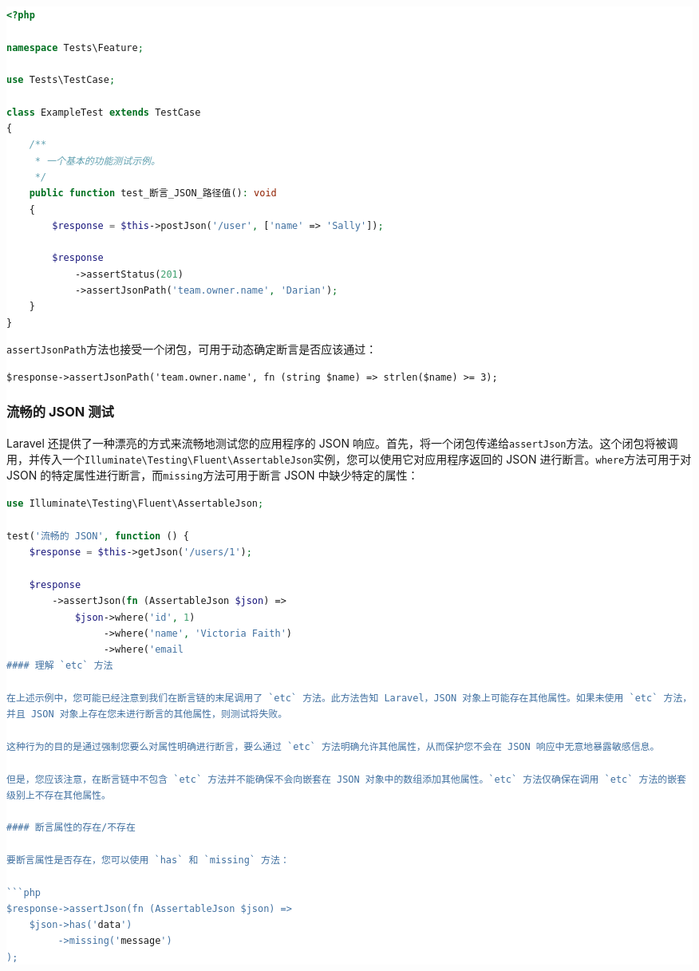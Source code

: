 ```php tab=PHPUnit
<?php

namespace Tests\Feature;

use Tests\TestCase;

class ExampleTest extends TestCase
{
    /**
     * 一个基本的功能测试示例。
     */
    public function test_断言_JSON_路径值(): void
    {
        $response = $this->postJson('/user', ['name' => 'Sally']);

        $response
            ->assertStatus(201)
            ->assertJsonPath('team.owner.name', 'Darian');
    }
}
```

`assertJsonPath`方法也接受一个闭包，可用于动态确定断言是否应该通过：

    $response->assertJsonPath('team.owner.name', fn (string $name) => strlen($name) >= 3);

### 流畅的 JSON 测试

Laravel 还提供了一种漂亮的方式来流畅地测试您的应用程序的 JSON 响应。首先，将一个闭包传递给`assertJson`方法。这个闭包将被调用，并传入一个`Illuminate\Testing\Fluent\AssertableJson`实例，您可以使用它对应用程序返回的 JSON 进行断言。`where`方法可用于对 JSON 的特定属性进行断言，而`missing`方法可用于断言 JSON 中缺少特定的属性：

```php tab=Pest
use Illuminate\Testing\Fluent\AssertableJson;

test('流畅的 JSON', function () {
    $response = $this->getJson('/users/1');

    $response
        ->assertJson(fn (AssertableJson $json) =>
            $json->where('id', 1)
                 ->where('name', 'Victoria Faith')
                 ->where('email
#### 理解 `etc` 方法

在上述示例中，您可能已经注意到我们在断言链的末尾调用了 `etc` 方法。此方法告知 Laravel，JSON 对象上可能存在其他属性。如果未使用 `etc` 方法，并且 JSON 对象上存在您未进行断言的其他属性，则测试将失败。

这种行为的目的是通过强制您要么对属性明确进行断言，要么通过 `etc` 方法明确允许其他属性，从而保护您不会在 JSON 响应中无意地暴露敏感信息。

但是，您应该注意，在断言链中不包含 `etc` 方法并不能确保不会向嵌套在 JSON 对象中的数组添加其他属性。`etc` 方法仅确保在调用 `etc` 方法的嵌套级别上不存在其他属性。

#### 断言属性的存在/不存在

要断言属性是否存在，您可以使用 `has` 和 `missing` 方法：

```php
$response->assertJson(fn (AssertableJson $json) =>
    $json->has('data')
         ->missing('message')
);
```
